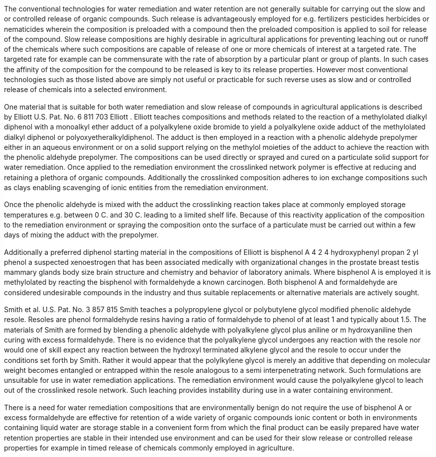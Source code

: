 The conventional technologies for water remediation and water retention are not generally suitable for carrying out the slow and or controlled release of organic compounds. Such release is advantageously employed for e.g. fertilizers pesticides herbicides or nematicides wherein the composition is preloaded with a compound then the preloaded composition is applied to soil for release of the compound. Slow release compositions are highly desirable in agricultural applications for preventing leaching out or runoff of the chemicals where such compositions are capable of release of one or more chemicals of interest at a targeted rate. The targeted rate for example can be commensurate with the rate of absorption by a particular plant or group of plants. In such cases the affinity of the composition for the compound to be released is key to its release properties. However most conventional technologies such as those listed above are simply not useful or practicable for such reverse uses as slow and or controlled release of chemicals into a selected environment.

One material that is suitable for both water remediation and slow release of compounds in agricultural applications is described by Elliott U.S. Pat. No. 6 811 703 Elliott . Elliott teaches compositions and methods related to the reaction of a methylolated dialkyl diphenol with a monoalkyl ether adduct of a polyalkylene oxide bromide to yield a polyalkylene oxide adduct of the methylolated dialkyl diphenol or polyoxyetheralkyldiphenol. The adduct is then employed in a reaction with a phenolic aldehyde prepolymer either in an aqueous environment or on a solid support relying on the methylol moieties of the adduct to achieve the reaction with the phenolic aldehyde prepolymer. The compositions can be used directly or sprayed and cured on a particulate solid support for water remediation. Once applied to the remediation environment the crosslinked network polymer is effective at reducing and retaining a plethora of organic compounds. Additionally the crosslinked composition adheres to ion exchange compositions such as clays enabling scavenging of ionic entities from the remediation environment.

Once the phenolic aldehyde is mixed with the adduct the crosslinking reaction takes place at commonly employed storage temperatures e.g. between 0 C. and 30 C. leading to a limited shelf life. Because of this reactivity application of the composition to the remediation environment or spraying the composition onto the surface of a particulate must be carried out within a few days of mixing the adduct with the prepolymer.

Additionally a preferred diphenol starting material in the compositions of Elliott is bisphenol A 4 2 4 hydroxyphenyl propan 2 yl phenol a suspected xenoestrogen that has been associated medically with organizational changes in the prostate breast testis mammary glands body size brain structure and chemistry and behavior of laboratory animals. Where bisphenol A is employed it is methylolated by reacting the bisphenol with formaldehyde a known carcinogen. Both bisphenol A and formaldehyde are considered undesirable compounds in the industry and thus suitable replacements or alternative materials are actively sought.

Smith et al. U.S. Pat. No. 3 857 815 Smith teaches a polypropylene glycol or polybutylene glycol modified phenolic aldehyde resole. Resoles are phenol formaldehyde resins having a ratio of formaldehyde to phenol of at least 1 and typically about 1.5. The materials of Smith are formed by blending a phenolic aldehyde with polyalkylene glycol plus aniline or m hydroxyaniline then curing with excess formaldehyde. There is no evidence that the polyalkylene glycol undergoes any reaction with the resole nor would one of skill expect any reaction between the hydroxyl terminated alkylene glycol and the resole to occur under the conditions set forth by Smith. Rather it would appear that the polylkylene glycol is merely an additive that depending on molecular weight becomes entangled or entrapped within the resole analogous to a semi interpenetrating network. Such formulations are unsuitable for use in water remediation applications. The remediation environment would cause the polyalkylene glycol to leach out of the crosslinked resole network. Such leaching provides instability during use in a water containing environment.

There is a need for water remediation compositions that are environmentally benign do not require the use of bisphenol A or excess formaldehyde are effective for retention of a wide variety of organic compounds ionic content or both in environments containing liquid water are storage stable in a convenient form from which the final product can be easily prepared have water retention properties are stable in their intended use environment and can be used for their slow release or controlled release properties for example in timed release of chemicals commonly employed in agriculture.
